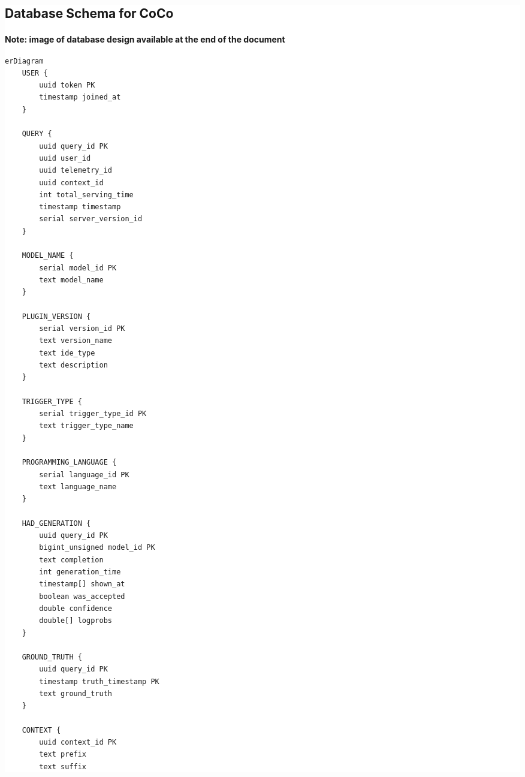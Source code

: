 ## Database Schema for CoCo

**Note: image of database design available at the end of the document**

```mermaid
erDiagram
    USER {
        uuid token PK
        timestamp joined_at
    }
    
    QUERY {
        uuid query_id PK
        uuid user_id
        uuid telemetry_id
        uuid context_id
        int total_serving_time
        timestamp timestamp
        serial server_version_id
    }
    
    MODEL_NAME {
        serial model_id PK
        text model_name
    }
    
    PLUGIN_VERSION {
        serial version_id PK
        text version_name
        text ide_type
        text description
    }
    
    TRIGGER_TYPE {
        serial trigger_type_id PK
        text trigger_type_name
    }
    
    PROGRAMMING_LANGUAGE {
        serial language_id PK
        text language_name
    }
    
    HAD_GENERATION {
        uuid query_id PK
        bigint_unsigned model_id PK
        text completion
        int generation_time
        timestamp[] shown_at
        boolean was_accepted
        double confidence
        double[] logprobs
    }
    
    GROUND_TRUTH {
        uuid query_id PK
        timestamp truth_timestamp PK
        text ground_truth
    }
    
    CONTEXT {
        uuid context_id PK
        text prefix
        text suffix
```